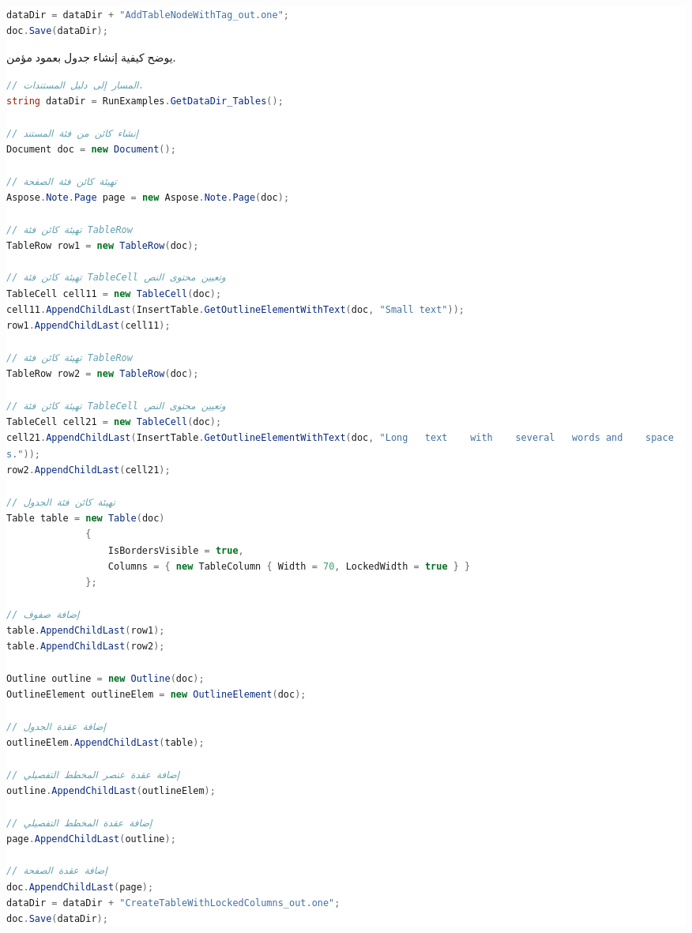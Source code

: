 ```csharp
dataDir = dataDir + "AddTableNodeWithTag_out.one";
doc.Save(dataDir);
```

يوضح كيفية إنشاء جدول بعمود مؤمن.

```csharp
// المسار إلى دليل المستندات.
string dataDir = RunExamples.GetDataDir_Tables();

// إنشاء كائن من فئة المستند
Document doc = new Document();

// تهيئة كائن فئة الصفحة
Aspose.Note.Page page = new Aspose.Note.Page(doc);

// تهيئة كائن فئة TableRow
TableRow row1 = new TableRow(doc);

// تهيئة كائن فئة TableCell وتعيين محتوى النص
TableCell cell11 = new TableCell(doc);
cell11.AppendChildLast(InsertTable.GetOutlineElementWithText(doc, "Small text"));
row1.AppendChildLast(cell11);

// تهيئة كائن فئة TableRow
TableRow row2 = new TableRow(doc);

// تهيئة كائن فئة TableCell وتعيين محتوى النص
TableCell cell21 = new TableCell(doc);
cell21.AppendChildLast(InsertTable.GetOutlineElementWithText(doc, "Long   text    with    several   words and    spaces."));
row2.AppendChildLast(cell21);

// تهيئة كائن فئة الجدول
Table table = new Table(doc)
              {
                  IsBordersVisible = true,
                  Columns = { new TableColumn { Width = 70, LockedWidth = true } }
              };

// إضافة صفوف
table.AppendChildLast(row1);
table.AppendChildLast(row2);

Outline outline = new Outline(doc);
OutlineElement outlineElem = new OutlineElement(doc);

// إضافة عقدة الجدول
outlineElem.AppendChildLast(table);

// إضافة عقدة عنصر المخطط التفصيلي
outline.AppendChildLast(outlineElem);

// إضافة عقدة المخطط التفصيلي
page.AppendChildLast(outline);

// إضافة عقدة الصفحة
doc.AppendChildLast(page);
dataDir = dataDir + "CreateTableWithLockedColumns_out.one";
doc.Save(dataDir);
```
